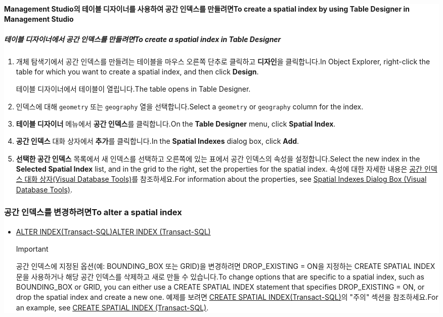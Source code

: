   
 <span data-ttu-id="91ca7-138">**Management Studio의 테이블 디자이너를 사용하여 공간 인덱스를 만들려면**</span><span class="sxs-lookup"><span data-stu-id="91ca7-138">**To create a spatial index by using Table Designer in Management Studio**</span></span>  
 ##### <a name="to-create-a-spatial-index-in-table-designer"></a><span data-ttu-id="91ca7-139">테이블 디자이너에서 공간 인덱스를 만들려면</span><span class="sxs-lookup"><span data-stu-id="91ca7-139">To create a spatial index in Table Designer</span></span>  
  
1.  <span data-ttu-id="91ca7-140">개체 탐색기에서 공간 인덱스를 만들려는 테이블을 마우스 오른쪽 단추로 클릭하고 **디자인**을 클릭합니다.</span><span class="sxs-lookup"><span data-stu-id="91ca7-140">In Object Explorer, right-click the table for which you want to create a spatial index, and then click **Design**.</span></span>  
  
     <span data-ttu-id="91ca7-141">테이블 디자이너에서 테이블이 열립니다.</span><span class="sxs-lookup"><span data-stu-id="91ca7-141">The table opens in Table Designer.</span></span>  
  
2.  <span data-ttu-id="91ca7-142">인덱스에 대해 `geometry` 또는 `geography` 열을 선택합니다.</span><span class="sxs-lookup"><span data-stu-id="91ca7-142">Select a `geometry` or `geography` column for the index.</span></span>  
  
3.  <span data-ttu-id="91ca7-143">**테이블 디자이너** 메뉴에서 **공간 인덱스**를 클릭합니다.</span><span class="sxs-lookup"><span data-stu-id="91ca7-143">On the **Table Designer** menu, click **Spatial Index**.</span></span>  
  
4.  <span data-ttu-id="91ca7-144">**공간 인덱스** 대화 상자에서 **추가**를 클릭합니다.</span><span class="sxs-lookup"><span data-stu-id="91ca7-144">In the **Spatial Indexes** dialog box, click **Add**.</span></span>  
  
5.  <span data-ttu-id="91ca7-145">**선택한 공간 인덱스** 목록에서 새 인덱스를 선택하고 오른쪽에 있는 표에서 공간 인덱스의 속성을 설정합니다.</span><span class="sxs-lookup"><span data-stu-id="91ca7-145">Select the new index in the **Selected Spatial Index** list, and in the grid to the right, set the properties for the spatial index.</span></span> <span data-ttu-id="91ca7-146">속성에 대한 자세한 내용은 [공간 인덱스 대화 상자&#40;Visual Database Tools&#41;](../../ssms/visual-db-tools/visual-database-tools.md)를 참조하세요.</span><span class="sxs-lookup"><span data-stu-id="91ca7-146">For information about the properties, see [Spatial Indexes Dialog Box &#40;Visual Database Tools&#41;](../../ssms/visual-db-tools/visual-database-tools.md).</span></span>  
  
  
###  <a name="to-alter-a-spatial-index"></a><a name="alter"></a> <span data-ttu-id="91ca7-147">공간 인덱스를 변경하려면</span><span class="sxs-lookup"><span data-stu-id="91ca7-147">To alter a spatial index</span></span>  
  
-   [<span data-ttu-id="91ca7-148">ALTER INDEX&#40;Transact-SQL&#41;</span><span class="sxs-lookup"><span data-stu-id="91ca7-148">ALTER INDEX &#40;Transact-SQL&#41;</span></span>](/sql/t-sql/statements/alter-index-transact-sql)  
  
    > [!IMPORTANT]  
    >  <span data-ttu-id="91ca7-149">공간 인덱스에 지정된 옵션(예: BOUNDING_BOX 또는 GRID)을 변경하려면 DROP_EXISTING = ON을 지정하는 CREATE SPATIAL INDEX 문을 사용하거나 해당 공간 인덱스를 삭제하고 새로 만들 수 있습니다.</span><span class="sxs-lookup"><span data-stu-id="91ca7-149">To change options that are specific to a spatial index, such as BOUNDING_BOX or GRID, you can either use a CREATE SPATIAL INDEX statement that specifies DROP_EXISTING = ON, or drop the spatial index and create a new one.</span></span> <span data-ttu-id="91ca7-150">예제를 보려면 [CREATE SPATIAL INDEX&#40;Transact-SQL&#41;](/sql/t-sql/statements/create-spatial-index-transact-sql)의 "주의" 섹션을 참조하세요.</span><span class="sxs-lookup"><span data-stu-id="91ca7-150">For an example, see [CREATE SPATIAL INDEX &#40;Transact-SQL&#41;](/sql/t-sql/statements/create-spatial-index-transact-sql).</span></span>  
  